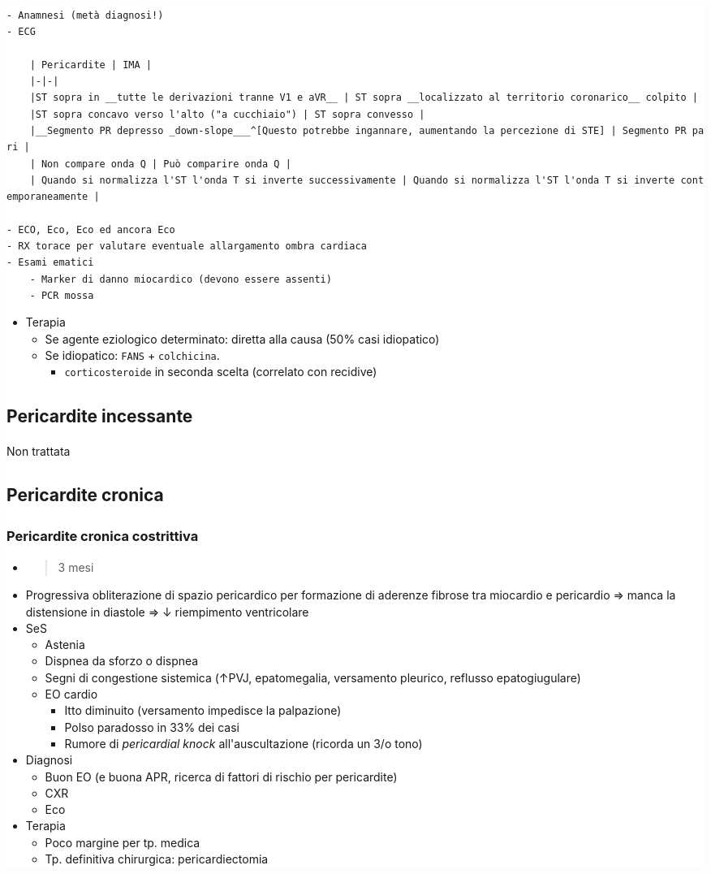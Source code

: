 	- Anamnesi (metà diagnosi!)
	- ECG

		| Pericardite | IMA |
		|-|-|
		|ST sopra in __tutte le derivazioni tranne V1 e aVR__ | ST sopra __localizzato al territorio coronarico__ colpito |
		|ST sopra concavo verso l'alto ("a cucchiaio") | ST sopra convesso |
		|__Segmento PR depresso _down-slope___^[Questo potrebbe ingannare, aumentando la percezione di STE] | Segmento PR pari |
		| Non compare onda Q | Può comparire onda Q |
		| Quando si normalizza l'ST l'onda T si inverte successivamente | Quando si normalizza l'ST l'onda T si inverte contemporaneamente |

	- ECO, Eco, Eco ed ancora Eco
	- RX torace per valutare eventuale allargamento ombra cardiaca
	- Esami ematici
		- Marker di danno miocardico (devono essere assenti)
		- PCR mossa
- Terapia
	- Se agente eziologico determinato: diretta alla causa (50% casi idiopatico)
	- Se idiopatico: `FANS` + `colchicina`.
		- `corticosteroide` in seconda scelta (correlato con recidive)


## Pericardite incessante
Non trattata

## Pericardite cronica

### Pericardite cronica costrittiva
- > 3 mesi
- Progressiva obliterazione di spazio pericardico per formazione di aderenze fibrose tra miocardio e pericardio ⇒ manca la distensione in diastole ⇒ ↓ riempimento ventricolare
- SeS
	- Astenia
	- Dispnea da sforzo o dispnea
	- Segni di congestione sistemica (↑PVJ, epatomegalia, versamento pleurico, reflusso epatogiugulare)
	- EO cardio
		- Itto diminuito (versamento impedisce la palpazione)
		- Polso paradosso in 33% dei casi
		- Rumore di _pericardial knock_ all'auscultazione (ricorda un 3/o tono)
- Diagnosi
	- Buon EO (e buona APR, ricerca di fattori di rischio per pericardite)
	- CXR
	- Eco
- Terapia
	- Poco margine per tp. medica
	- Tp. definitiva chirurgica: pericardiectomia


[^ufhvslmvh]: UFH is a heterogeneous mixture of different length strands of heparin.  It sticks to endothelial cells, macrophages, and various heparin-binding proteins. This makes its pharmacokinetics unpredictable, requiring monitoring. ([emcrit.org/ibcc](https://emcrit.org/ibcc/heparin/#choice_of_agent)). 